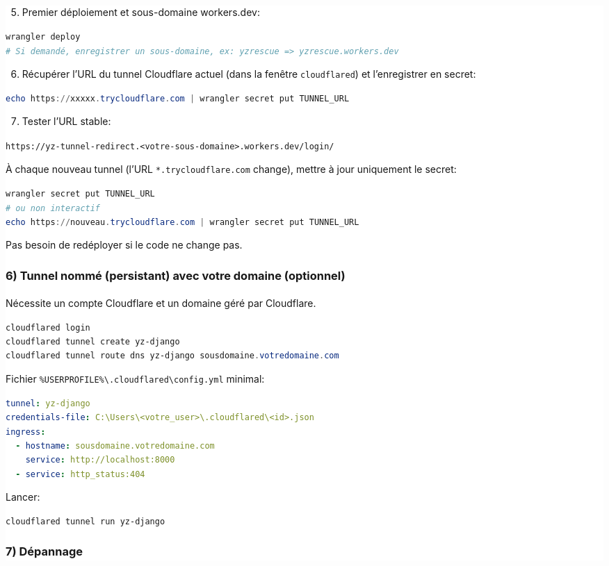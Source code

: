 5) Premier déploiement et sous-domaine workers.dev:

```powershell
wrangler deploy
# Si demandé, enregistrer un sous-domaine, ex: yzrescue => yzrescue.workers.dev
```

6) Récupérer l’URL du tunnel Cloudflare actuel (dans la fenêtre `cloudflared`) et l’enregistrer en secret:

```powershell
echo https://xxxxx.trycloudflare.com | wrangler secret put TUNNEL_URL
```

7) Tester l’URL stable:

```
https://yz-tunnel-redirect.<votre-sous-domaine>.workers.dev/login/
```

À chaque nouveau tunnel (l’URL `*.trycloudflare.com` change), mettre à jour uniquement le secret:

```powershell
wrangler secret put TUNNEL_URL
# ou non interactif
echo https://nouveau.trycloudflare.com | wrangler secret put TUNNEL_URL
```

Pas besoin de redéployer si le code ne change pas.

### 6) Tunnel nommé (persistant) avec votre domaine (optionnel)

Nécessite un compte Cloudflare et un domaine géré par Cloudflare.

```powershell
cloudflared login
cloudflared tunnel create yz-django
cloudflared tunnel route dns yz-django sousdomaine.votredomaine.com
```

Fichier `%USERPROFILE%\.cloudflared\config.yml` minimal:

```yaml
tunnel: yz-django
credentials-file: C:\Users\<votre_user>\.cloudflared\<id>.json
ingress:
  - hostname: sousdomaine.votredomaine.com
    service: http://localhost:8000
  - service: http_status:404
```

Lancer:

```powershell
cloudflared tunnel run yz-django
```

### 7) Dépannage
